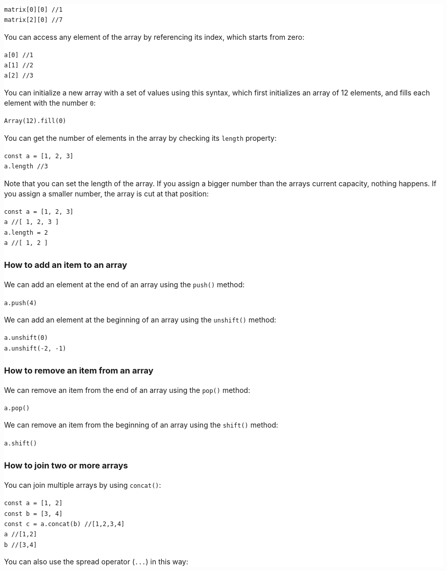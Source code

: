     matrix[0][0] //1
    matrix[2][0] //7

You can access any element of the array by referencing its index, which starts from zero:

    a[0] //1
    a[1] //2
    a[2] //3

You can initialize a new array with a set of values using this syntax, which first initializes an array of 12 elements, and fills each element with the number `0`:

    Array(12).fill(0)

You can get the number of elements in the array by checking its `length` property:

    const a = [1, 2, 3]
    a.length //3

Note that you can set the length of the array. If you assign a bigger number than the arrays current capacity, nothing happens. If you assign a smaller number, the array is cut at that position:

    const a = [1, 2, 3]
    a //[ 1, 2, 3 ]
    a.length = 2
    a //[ 1, 2 ]

### How to add an item to an array

We can add an element at the end of an array using the `push()` method:

    a.push(4)

We can add an element at the beginning of an array using the `unshift()` method:

    a.unshift(0)
    a.unshift(-2, -1)

### How to remove an item from an array

We can remove an item from the end of an array using the `pop()` method:

    a.pop()

We can remove an item from the beginning of an array using the `shift()` method:

    a.shift()

### How to join two or more arrays

You can join multiple arrays by using `concat()`:

    const a = [1, 2]
    const b = [3, 4]
    const c = a.concat(b) //[1,2,3,4]
    a //[1,2]
    b //[3,4]

You can also use the spread operator (`...`) in this way:
